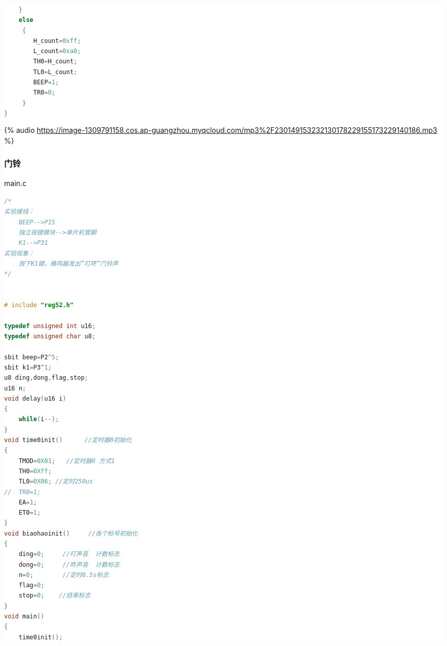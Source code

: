 ```cpp
	}
	else
     {
        H_count=0xff;
        L_count=0xa0;
        TH0=H_count;
        TL0=L_count;
        BEEP=1;
        TR0=0;
     }   
}
```

{% audio https://image-1309791158.cos.ap-guangzhou.myqcloud.com/mp3%2F230149153232130178229155173229140186.mp3 %}


###  门铃

main.c

```cpp
/*	
实验接线：
	BEEP-->P15
	独立按键模块-->单片机管脚
	K1-->P31
实验现象：
	按下K1键，蜂鸣器发出”叮咚”门铃声
*/


# include "reg52.h"
			 
typedef unsigned int u16;	 
typedef unsigned char u8;

sbit beep=P2^5;
sbit k1=P3^1;
u8 ding,dong,flag,stop;
u16 n;
void delay(u16 i)
{
	while(i--);
}
void time0init()	  //定时器0初始化
{
	TMOD=0X01;	 //定时器0 方式1
	TH0=0Xff;
	TL0=0X06; //定时250us
//	TR0=1;
	EA=1;
	ET0=1;
}
void biaohaoinit()	   //各个标号初始化
{
	ding=0;		//叮声音  计数标志
	dong=0;		//咚声音  计数标志
	n=0;		//定时0.5s标志
	flag=0;
	stop=0;	   //结束标志
}
void main()
{
	time0init();
```